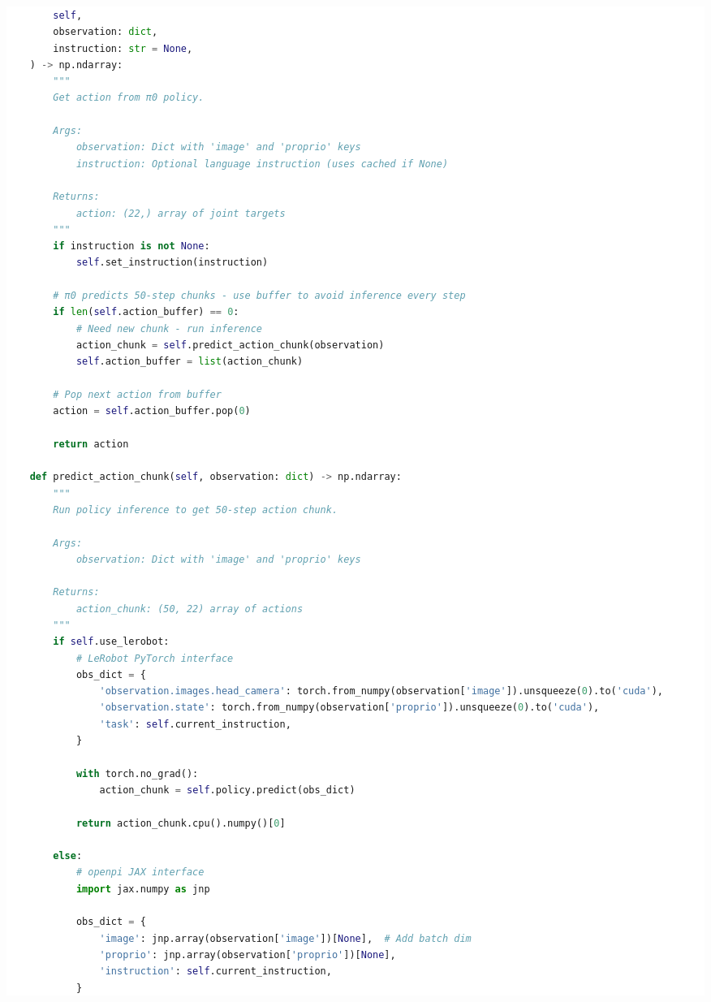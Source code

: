 ```python
        self,
        observation: dict,
        instruction: str = None,
    ) -> np.ndarray:
        """
        Get action from π0 policy.

        Args:
            observation: Dict with 'image' and 'proprio' keys
            instruction: Optional language instruction (uses cached if None)

        Returns:
            action: (22,) array of joint targets
        """
        if instruction is not None:
            self.set_instruction(instruction)

        # π0 predicts 50-step chunks - use buffer to avoid inference every step
        if len(self.action_buffer) == 0:
            # Need new chunk - run inference
            action_chunk = self.predict_action_chunk(observation)
            self.action_buffer = list(action_chunk)

        # Pop next action from buffer
        action = self.action_buffer.pop(0)

        return action

    def predict_action_chunk(self, observation: dict) -> np.ndarray:
        """
        Run policy inference to get 50-step action chunk.

        Args:
            observation: Dict with 'image' and 'proprio' keys

        Returns:
            action_chunk: (50, 22) array of actions
        """
        if self.use_lerobot:
            # LeRobot PyTorch interface
            obs_dict = {
                'observation.images.head_camera': torch.from_numpy(observation['image']).unsqueeze(0).to('cuda'),
                'observation.state': torch.from_numpy(observation['proprio']).unsqueeze(0).to('cuda'),
                'task': self.current_instruction,
            }

            with torch.no_grad():
                action_chunk = self.policy.predict(obs_dict)

            return action_chunk.cpu().numpy()[0]

        else:
            # openpi JAX interface
            import jax.numpy as jnp

            obs_dict = {
                'image': jnp.array(observation['image'])[None],  # Add batch dim
                'proprio': jnp.array(observation['proprio'])[None],
                'instruction': self.current_instruction,
            }

```